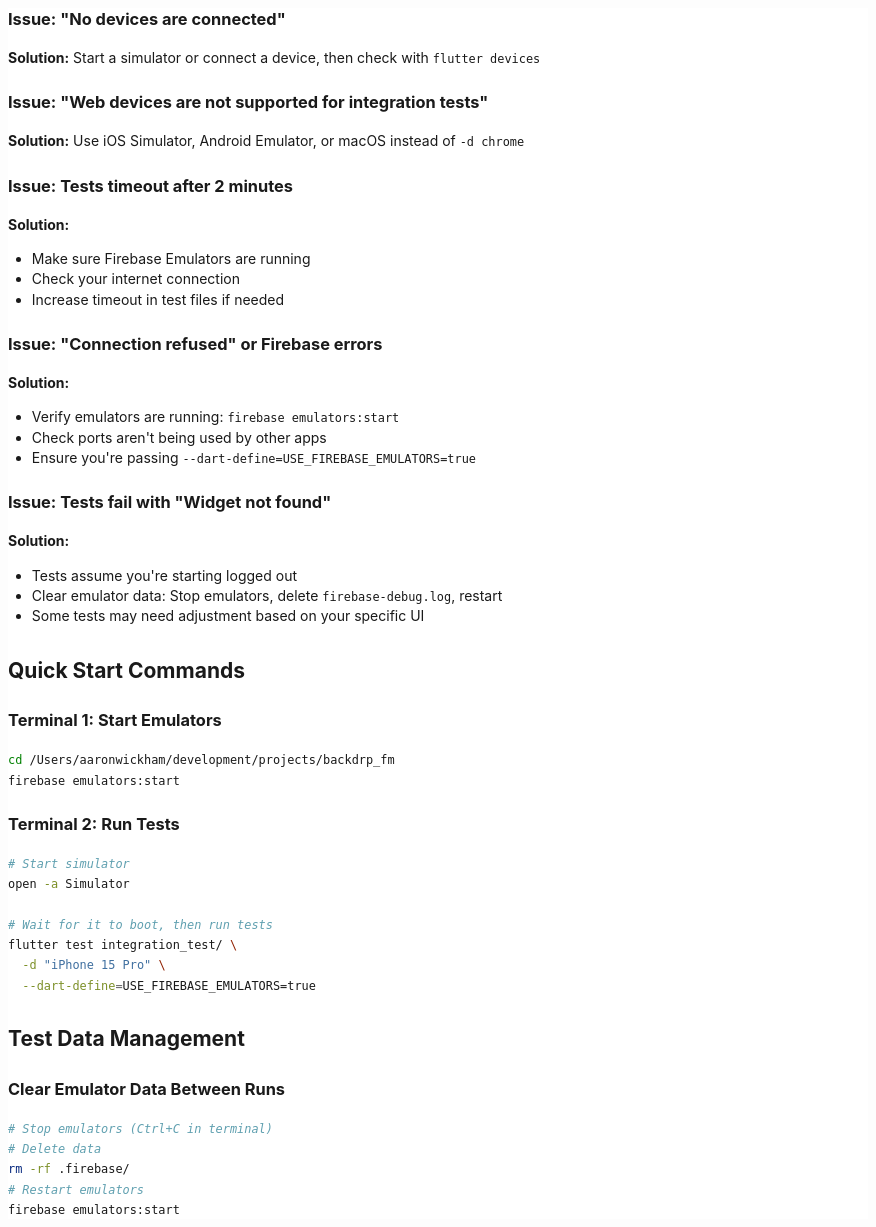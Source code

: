### Issue: "No devices are connected"
**Solution:** Start a simulator or connect a device, then check with `flutter devices`

### Issue: "Web devices are not supported for integration tests"
**Solution:** Use iOS Simulator, Android Emulator, or macOS instead of `-d chrome`

### Issue: Tests timeout after 2 minutes
**Solution:**
- Make sure Firebase Emulators are running
- Check your internet connection
- Increase timeout in test files if needed

### Issue: "Connection refused" or Firebase errors
**Solution:**
- Verify emulators are running: `firebase emulators:start`
- Check ports aren't being used by other apps
- Ensure you're passing `--dart-define=USE_FIREBASE_EMULATORS=true`

### Issue: Tests fail with "Widget not found"
**Solution:**
- Tests assume you're starting logged out
- Clear emulator data: Stop emulators, delete `firebase-debug.log`, restart
- Some tests may need adjustment based on your specific UI

## Quick Start Commands

### Terminal 1: Start Emulators
```bash
cd /Users/aaronwickham/development/projects/backdrp_fm
firebase emulators:start
```

### Terminal 2: Run Tests
```bash
# Start simulator
open -a Simulator

# Wait for it to boot, then run tests
flutter test integration_test/ \
  -d "iPhone 15 Pro" \
  --dart-define=USE_FIREBASE_EMULATORS=true
```

## Test Data Management

### Clear Emulator Data Between Runs

```bash
# Stop emulators (Ctrl+C in terminal)
# Delete data
rm -rf .firebase/
# Restart emulators
firebase emulators:start
```
